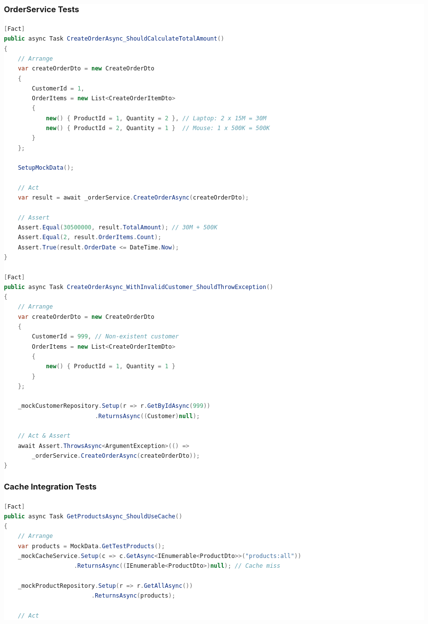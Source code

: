 ### OrderService Tests
```csharp
[Fact]
public async Task CreateOrderAsync_ShouldCalculateTotalAmount()
{
    // Arrange
    var createOrderDto = new CreateOrderDto
    {
        CustomerId = 1,
        OrderItems = new List<CreateOrderItemDto>
        {
            new() { ProductId = 1, Quantity = 2 }, // Laptop: 2 x 15M = 30M
            new() { ProductId = 2, Quantity = 1 }  // Mouse: 1 x 500K = 500K
        }
    };
    
    SetupMockData();

    // Act
    var result = await _orderService.CreateOrderAsync(createOrderDto);

    // Assert
    Assert.Equal(30500000, result.TotalAmount); // 30M + 500K
    Assert.Equal(2, result.OrderItems.Count);
    Assert.True(result.OrderDate <= DateTime.Now);
}

[Fact]
public async Task CreateOrderAsync_WithInvalidCustomer_ShouldThrowException()
{
    // Arrange
    var createOrderDto = new CreateOrderDto
    {
        CustomerId = 999, // Non-existent customer
        OrderItems = new List<CreateOrderItemDto>
        {
            new() { ProductId = 1, Quantity = 1 }
        }
    };

    _mockCustomerRepository.Setup(r => r.GetByIdAsync(999))
                          .ReturnsAsync((Customer)null);

    // Act & Assert
    await Assert.ThrowsAsync<ArgumentException>(() => 
        _orderService.CreateOrderAsync(createOrderDto));
}
```

### Cache Integration Tests
```csharp
[Fact]
public async Task GetProductsAsync_ShouldUseCache()
{
    // Arrange
    var products = MockData.GetTestProducts();
    _mockCacheService.Setup(c => c.GetAsync<IEnumerable<ProductDto>>("products:all"))
                    .ReturnsAsync((IEnumerable<ProductDto>)null); // Cache miss
    
    _mockProductRepository.Setup(r => r.GetAllAsync())
                         .ReturnsAsync(products);

    // Act
```
